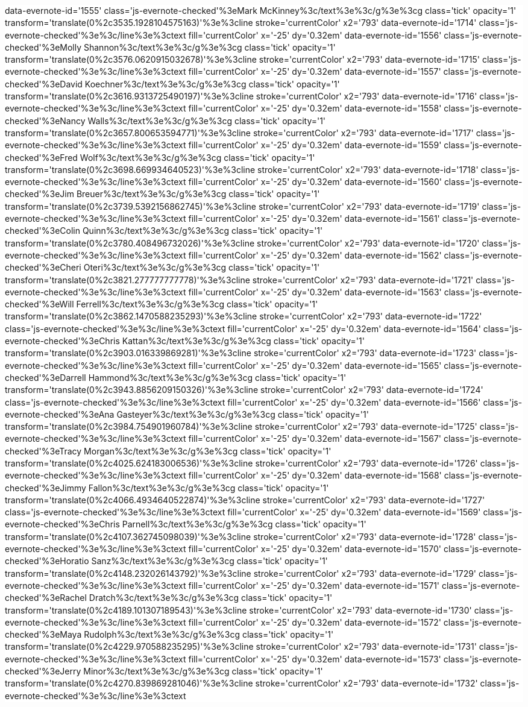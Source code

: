 data-evernote-id='1555' class='js-evernote-checked'%3eMark McKinney%3c/text%3e%3c/g%3e%3cg class='tick' opacity='1' transform='translate(0%2c3535.1928104575163)'%3e%3cline stroke='currentColor' x2='793' data-evernote-id='1714' class='js-evernote-checked'%3e%3c/line%3e%3ctext fill='currentColor' x='-25' dy='0.32em' data-evernote-id='1556' class='js-evernote-checked'%3eMolly Shannon%3c/text%3e%3c/g%3e%3cg class='tick' opacity='1' transform='translate(0%2c3576.0620915032678)'%3e%3cline stroke='currentColor' x2='793' data-evernote-id='1715' class='js-evernote-checked'%3e%3c/line%3e%3ctext fill='currentColor' x='-25' dy='0.32em' data-evernote-id='1557' class='js-evernote-checked'%3eDavid Koechner%3c/text%3e%3c/g%3e%3cg class='tick' opacity='1' transform='translate(0%2c3616.9313725490197)'%3e%3cline stroke='currentColor' x2='793' data-evernote-id='1716' class='js-evernote-checked'%3e%3c/line%3e%3ctext fill='currentColor' x='-25' dy='0.32em' data-evernote-id='1558' class='js-evernote-checked'%3eNancy Walls%3c/text%3e%3c/g%3e%3cg class='tick' opacity='1' transform='translate(0%2c3657.800653594771)'%3e%3cline stroke='currentColor' x2='793' data-evernote-id='1717' class='js-evernote-checked'%3e%3c/line%3e%3ctext fill='currentColor' x='-25' dy='0.32em' data-evernote-id='1559' class='js-evernote-checked'%3eFred Wolf%3c/text%3e%3c/g%3e%3cg class='tick' opacity='1' transform='translate(0%2c3698.669934640523)'%3e%3cline stroke='currentColor' x2='793' data-evernote-id='1718' class='js-evernote-checked'%3e%3c/line%3e%3ctext fill='currentColor' x='-25' dy='0.32em' data-evernote-id='1560' class='js-evernote-checked'%3eJim Breuer%3c/text%3e%3c/g%3e%3cg class='tick' opacity='1' transform='translate(0%2c3739.5392156862745)'%3e%3cline stroke='currentColor' x2='793' data-evernote-id='1719' class='js-evernote-checked'%3e%3c/line%3e%3ctext fill='currentColor' x='-25' dy='0.32em' data-evernote-id='1561' class='js-evernote-checked'%3eColin Quinn%3c/text%3e%3c/g%3e%3cg class='tick' opacity='1' transform='translate(0%2c3780.408496732026)'%3e%3cline stroke='currentColor' x2='793' data-evernote-id='1720' class='js-evernote-checked'%3e%3c/line%3e%3ctext fill='currentColor' x='-25' dy='0.32em' data-evernote-id='1562' class='js-evernote-checked'%3eCheri Oteri%3c/text%3e%3c/g%3e%3cg class='tick' opacity='1' transform='translate(0%2c3821.277777777778)'%3e%3cline stroke='currentColor' x2='793' data-evernote-id='1721' class='js-evernote-checked'%3e%3c/line%3e%3ctext fill='currentColor' x='-25' dy='0.32em' data-evernote-id='1563' class='js-evernote-checked'%3eWill Ferrell%3c/text%3e%3c/g%3e%3cg class='tick' opacity='1' transform='translate(0%2c3862.1470588235293)'%3e%3cline stroke='currentColor' x2='793' data-evernote-id='1722' class='js-evernote-checked'%3e%3c/line%3e%3ctext fill='currentColor' x='-25' dy='0.32em' data-evernote-id='1564' class='js-evernote-checked'%3eChris Kattan%3c/text%3e%3c/g%3e%3cg class='tick' opacity='1' transform='translate(0%2c3903.016339869281)'%3e%3cline stroke='currentColor' x2='793' data-evernote-id='1723' class='js-evernote-checked'%3e%3c/line%3e%3ctext fill='currentColor' x='-25' dy='0.32em' data-evernote-id='1565' class='js-evernote-checked'%3eDarrell Hammond%3c/text%3e%3c/g%3e%3cg class='tick' opacity='1' transform='translate(0%2c3943.8856209150326)'%3e%3cline stroke='currentColor' x2='793' data-evernote-id='1724' class='js-evernote-checked'%3e%3c/line%3e%3ctext fill='currentColor' x='-25' dy='0.32em' data-evernote-id='1566' class='js-evernote-checked'%3eAna Gasteyer%3c/text%3e%3c/g%3e%3cg class='tick' opacity='1' transform='translate(0%2c3984.754901960784)'%3e%3cline stroke='currentColor' x2='793' data-evernote-id='1725' class='js-evernote-checked'%3e%3c/line%3e%3ctext fill='currentColor' x='-25' dy='0.32em' data-evernote-id='1567' class='js-evernote-checked'%3eTracy Morgan%3c/text%3e%3c/g%3e%3cg class='tick' opacity='1' transform='translate(0%2c4025.624183006536)'%3e%3cline stroke='currentColor' x2='793' data-evernote-id='1726' class='js-evernote-checked'%3e%3c/line%3e%3ctext fill='currentColor' x='-25' dy='0.32em' data-evernote-id='1568' class='js-evernote-checked'%3eJimmy Fallon%3c/text%3e%3c/g%3e%3cg class='tick' opacity='1' transform='translate(0%2c4066.4934640522874)'%3e%3cline stroke='currentColor' x2='793' data-evernote-id='1727' class='js-evernote-checked'%3e%3c/line%3e%3ctext fill='currentColor' x='-25' dy='0.32em' data-evernote-id='1569' class='js-evernote-checked'%3eChris Parnell%3c/text%3e%3c/g%3e%3cg class='tick' opacity='1' transform='translate(0%2c4107.362745098039)'%3e%3cline stroke='currentColor' x2='793' data-evernote-id='1728' class='js-evernote-checked'%3e%3c/line%3e%3ctext fill='currentColor' x='-25' dy='0.32em' data-evernote-id='1570' class='js-evernote-checked'%3eHoratio Sanz%3c/text%3e%3c/g%3e%3cg class='tick' opacity='1' transform='translate(0%2c4148.232026143792)'%3e%3cline stroke='currentColor' x2='793' data-evernote-id='1729' class='js-evernote-checked'%3e%3c/line%3e%3ctext fill='currentColor' x='-25' dy='0.32em' data-evernote-id='1571' class='js-evernote-checked'%3eRachel Dratch%3c/text%3e%3c/g%3e%3cg class='tick' opacity='1' transform='translate(0%2c4189.101307189543)'%3e%3cline stroke='currentColor' x2='793' data-evernote-id='1730' class='js-evernote-checked'%3e%3c/line%3e%3ctext fill='currentColor' x='-25' dy='0.32em' data-evernote-id='1572' class='js-evernote-checked'%3eMaya Rudolph%3c/text%3e%3c/g%3e%3cg class='tick' opacity='1' transform='translate(0%2c4229.970588235295)'%3e%3cline stroke='currentColor' x2='793' data-evernote-id='1731' class='js-evernote-checked'%3e%3c/line%3e%3ctext fill='currentColor' x='-25' dy='0.32em' data-evernote-id='1573' class='js-evernote-checked'%3eJerry Minor%3c/text%3e%3c/g%3e%3cg class='tick' opacity='1' transform='translate(0%2c4270.839869281046)'%3e%3cline stroke='currentColor' x2='793' data-evernote-id='1732' class='js-evernote-checked'%3e%3c/line%3e%3ctext